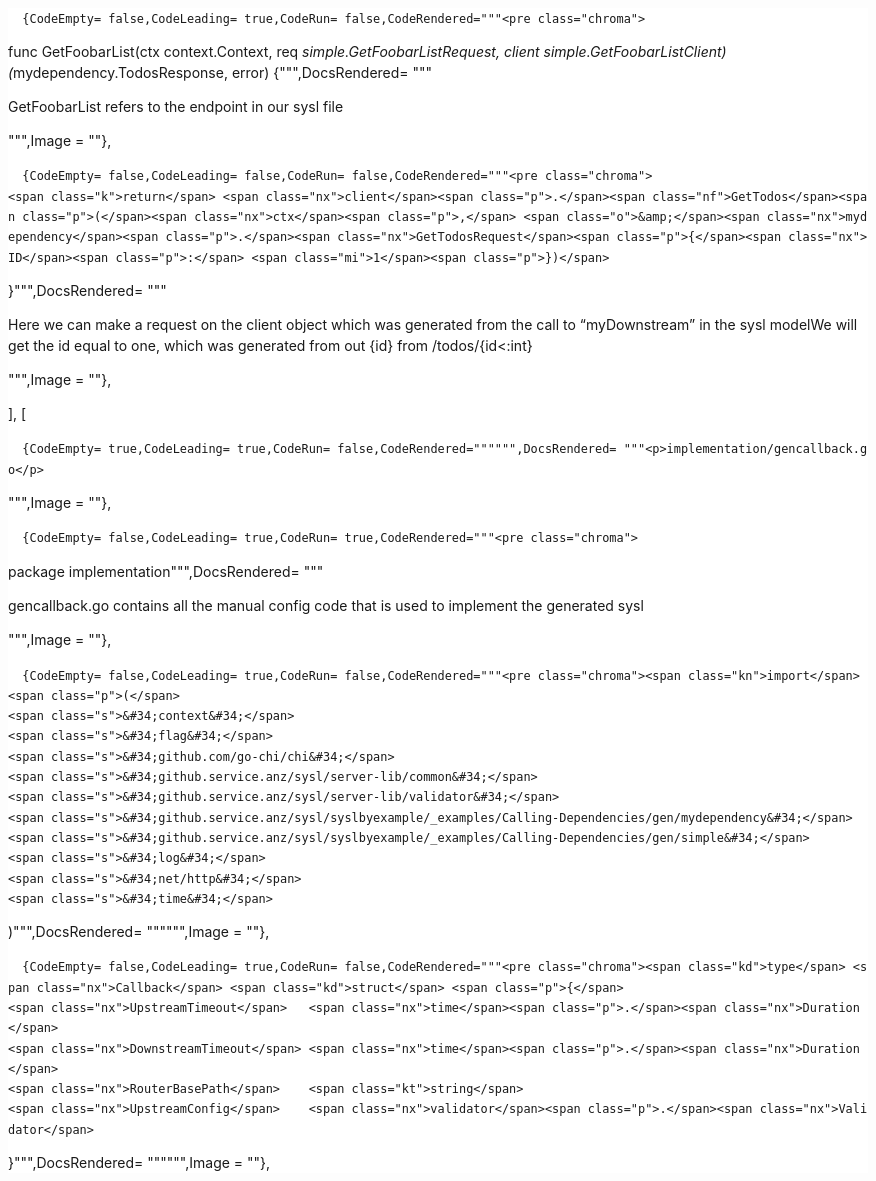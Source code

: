       {CodeEmpty= false,CodeLeading= true,CodeRun= false,CodeRendered="""<pre class="chroma">
<span class="kd">func</span> <span class="nf">GetFoobarList</span><span class="p">(</span><span class="nx">ctx</span> <span class="nx">context</span><span class="p">.</span><span class="nx">Context</span><span class="p">,</span> <span class="nx">req</span> <span class="o">*</span><span class="nx">simple</span><span class="p">.</span><span class="nx">GetFoobarListRequest</span><span class="p">,</span> <span class="nx">client</span> <span class="nx">simple</span><span class="p">.</span><span class="nx">GetFoobarListClient</span><span class="p">)</span> <span class="p">(</span><span class="o">*</span><span class="nx">mydependency</span><span class="p">.</span><span class="nx">TodosResponse</span><span class="p">,</span> <span class="kt">error</span><span class="p">)</span> <span class="p">{</span></pre>""",DocsRendered= """<p>GetFoobarList refers to the endpoint in our sysl file</p>
""",Image = ""},

      {CodeEmpty= false,CodeLeading= false,CodeRun= false,CodeRendered="""<pre class="chroma">
    <span class="k">return</span> <span class="nx">client</span><span class="p">.</span><span class="nf">GetTodos</span><span class="p">(</span><span class="nx">ctx</span><span class="p">,</span> <span class="o">&amp;</span><span class="nx">mydependency</span><span class="p">.</span><span class="nx">GetTodosRequest</span><span class="p">{</span><span class="nx">ID</span><span class="p">:</span> <span class="mi">1</span><span class="p">})</span>
<span class="p">}</span></pre>""",DocsRendered= """<p>Here we can make a request on the client object which was generated from the call to &ldquo;myDownstream&rdquo; in the sysl modelWe will get the id equal to one, which was generated from out {id} from /todos/{id&lt;:int}</p>
""",Image = ""},


],
[
  
      {CodeEmpty= true,CodeLeading= true,CodeRun= false,CodeRendered="""""",DocsRendered= """<p>implementation/gencallback.go</p>
""",Image = ""},

      {CodeEmpty= false,CodeLeading= true,CodeRun= true,CodeRendered="""<pre class="chroma">
<span class="kn">package</span> <span class="nx">implementation</span></pre>""",DocsRendered= """<p>gencallback.go contains all the manual config code that is used to implement the generated sysl</p>
""",Image = ""},

      {CodeEmpty= false,CodeLeading= true,CodeRun= false,CodeRendered="""<pre class="chroma"><span class="kn">import</span> <span class="p">(</span>
    <span class="s">&#34;context&#34;</span>
    <span class="s">&#34;flag&#34;</span>
    <span class="s">&#34;github.com/go-chi/chi&#34;</span>
    <span class="s">&#34;github.service.anz/sysl/server-lib/common&#34;</span>
    <span class="s">&#34;github.service.anz/sysl/server-lib/validator&#34;</span>
    <span class="s">&#34;github.service.anz/sysl/syslbyexample/_examples/Calling-Dependencies/gen/mydependency&#34;</span>
    <span class="s">&#34;github.service.anz/sysl/syslbyexample/_examples/Calling-Dependencies/gen/simple&#34;</span>
    <span class="s">&#34;log&#34;</span>
    <span class="s">&#34;net/http&#34;</span>
    <span class="s">&#34;time&#34;</span>
<span class="p">)</span></pre>""",DocsRendered= """""",Image = ""},

      {CodeEmpty= false,CodeLeading= true,CodeRun= false,CodeRendered="""<pre class="chroma"><span class="kd">type</span> <span class="nx">Callback</span> <span class="kd">struct</span> <span class="p">{</span>
    <span class="nx">UpstreamTimeout</span>   <span class="nx">time</span><span class="p">.</span><span class="nx">Duration</span>
    <span class="nx">DownstreamTimeout</span> <span class="nx">time</span><span class="p">.</span><span class="nx">Duration</span>
    <span class="nx">RouterBasePath</span>    <span class="kt">string</span>
    <span class="nx">UpstreamConfig</span>    <span class="nx">validator</span><span class="p">.</span><span class="nx">Validator</span>
<span class="p">}</span></pre>""",DocsRendered= """""",Image = ""},
